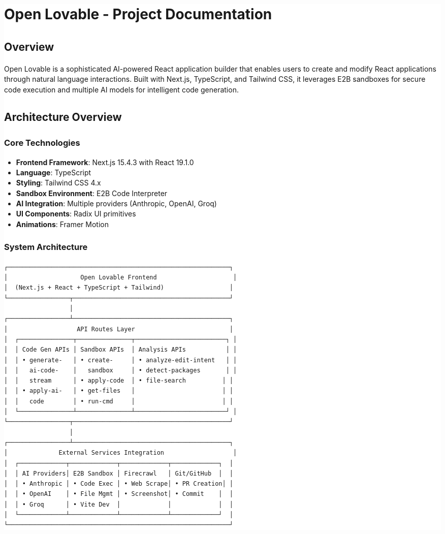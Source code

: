 # Open Lovable - Project Documentation

## Overview

Open Lovable is a sophisticated AI-powered React application builder that enables users to create and modify React applications through natural language interactions. Built with Next.js, TypeScript, and Tailwind CSS, it leverages E2B sandboxes for secure code execution and multiple AI models for intelligent code generation.

## Architecture Overview

### Core Technologies

- **Frontend Framework**: Next.js 15.4.3 with React 19.1.0
- **Language**: TypeScript
- **Styling**: Tailwind CSS 4.x
- **Sandbox Environment**: E2B Code Interpreter
- **AI Integration**: Multiple providers (Anthropic, OpenAI, Groq)
- **UI Components**: Radix UI primitives
- **Animations**: Framer Motion

### System Architecture

```
┌─────────────────────────────────────────────────────────────┐
│                    Open Lovable Frontend                     │
│  (Next.js + React + TypeScript + Tailwind)                  │
└─────────────────┬───────────────────────────────────────────┘
                  │
┌─────────────────┴───────────────────────────────────────────┐
│                   API Routes Layer                          │
│  ┌───────────────┬───────────────┬─────────────────────────┐ │
│  │ Code Gen APIs │ Sandbox APIs  │ Analysis APIs           │ │
│  │ • generate-   │ • create-     │ • analyze-edit-intent   │ │
│  │   ai-code-    │   sandbox     │ • detect-packages       │ │
│  │   stream      │ • apply-code  │ • file-search          │ │
│  │ • apply-ai-   │ • get-files   │                        │ │
│  │   code        │ • run-cmd     │                        │ │
│  └───────────────┴───────────────┴─────────────────────────┘ │
└─────────────────┬───────────────────────────────────────────┘
                  │
┌─────────────────┴───────────────────────────────────────────┐
│              External Services Integration                   │
│  ┌─────────────┬─────────────┬─────────────┬─────────────┐  │
│  │ AI Providers│ E2B Sandbox │ Firecrawl   │ Git/GitHub  │  │
│  │ • Anthropic │ • Code Exec │ • Web Scrape│ • PR Creation│ │
│  │ • OpenAI    │ • File Mgmt │ • Screenshot│ • Commit    │  │
│  │ • Groq      │ • Vite Dev  │             │             │  │
│  └─────────────┴─────────────┴─────────────┴─────────────┘  │
└─────────────────────────────────────────────────────────────┘
```
